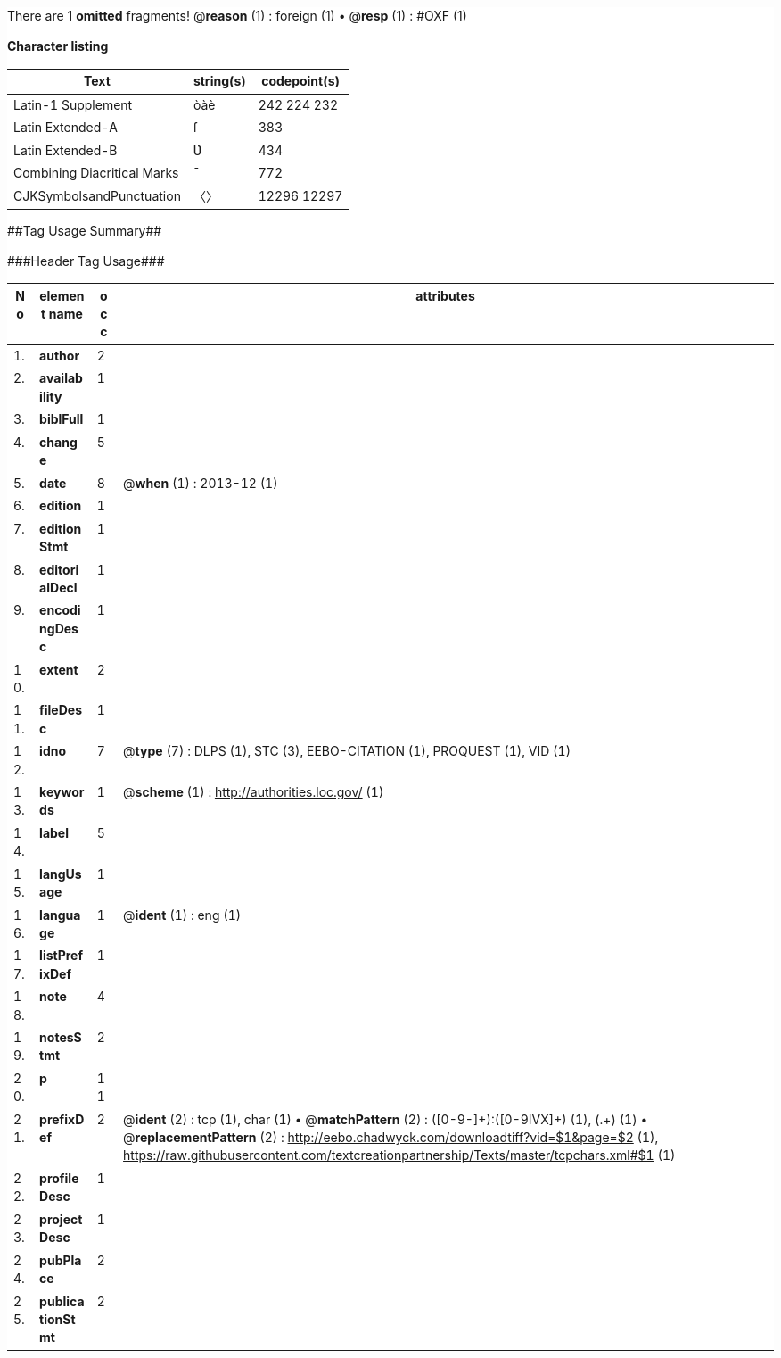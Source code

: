 There are 1 **omitted** fragments! 
 @__reason__ (1) : foreign (1)  •  @__resp__ (1) : #OXF (1)

**Character listing**


|Text|string(s)|codepoint(s)|
|---|---|---|
|Latin-1 Supplement|òàè|242 224 232|
|Latin Extended-A|ſ|383|
|Latin Extended-B|Ʋ|434|
|Combining             Diacritical Marks|̄|772|
|CJKSymbolsandPunctuation|〈〉|12296 12297|

##Tag Usage Summary##

###Header Tag Usage###

|No|element name|occ|attributes|
|---|---|---|---|
|1.|__author__|2||
|2.|__availability__|1||
|3.|__biblFull__|1||
|4.|__change__|5||
|5.|__date__|8| @__when__ (1) : 2013-12 (1)|
|6.|__edition__|1||
|7.|__editionStmt__|1||
|8.|__editorialDecl__|1||
|9.|__encodingDesc__|1||
|10.|__extent__|2||
|11.|__fileDesc__|1||
|12.|__idno__|7| @__type__ (7) : DLPS (1), STC (3), EEBO-CITATION (1), PROQUEST (1), VID (1)|
|13.|__keywords__|1| @__scheme__ (1) : http://authorities.loc.gov/ (1)|
|14.|__label__|5||
|15.|__langUsage__|1||
|16.|__language__|1| @__ident__ (1) : eng (1)|
|17.|__listPrefixDef__|1||
|18.|__note__|4||
|19.|__notesStmt__|2||
|20.|__p__|11||
|21.|__prefixDef__|2| @__ident__ (2) : tcp (1), char (1)  •  @__matchPattern__ (2) : ([0-9\-]+):([0-9IVX]+) (1), (.+) (1)  •  @__replacementPattern__ (2) : http://eebo.chadwyck.com/downloadtiff?vid=$1&page=$2 (1), https://raw.githubusercontent.com/textcreationpartnership/Texts/master/tcpchars.xml#$1 (1)|
|22.|__profileDesc__|1||
|23.|__projectDesc__|1||
|24.|__pubPlace__|2||
|25.|__publicationStmt__|2||